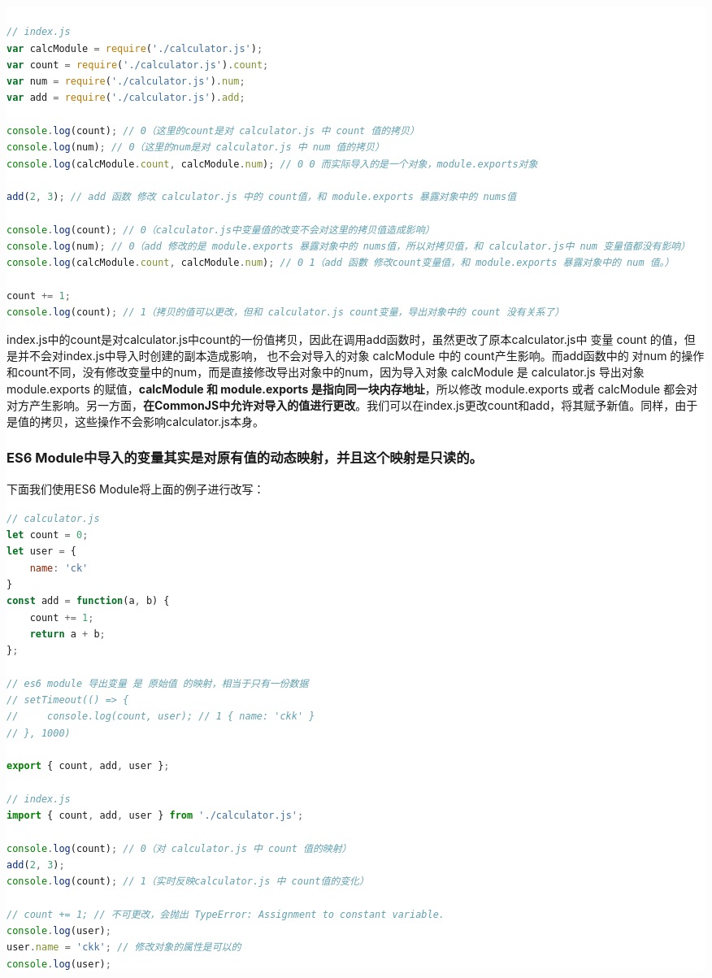 ```javascript

// index.js
var calcModule = require('./calculator.js');
var count = require('./calculator.js').count;
var num = require('./calculator.js').num;
var add = require('./calculator.js').add;

console.log(count); // 0（这里的count是对 calculator.js 中 count 值的拷贝）
console.log(num); // 0（这里的num是对 calculator.js 中 num 值的拷贝）
console.log(calcModule.count, calcModule.num); // 0 0 而实际导入的是一个对象，module.exports对象

add(2, 3); // add 函数 修改 calculator.js 中的 count值，和 module.exports 暴露对象中的 nums值

console.log(count); // 0（calculator.js中变量值的改变不会对这里的拷贝值造成影响）
console.log(num); // 0（add 修改的是 module.exports 暴露对象中的 nums值，所以对拷贝值，和 calculator.js中 num 变量值都没有影响）
console.log(calcModule.count, calcModule.num); // 0 1（add 函數 修改count变量值，和 module.exports 暴露对象中的 num 值。）

count += 1;
console.log(count); // 1（拷贝的值可以更改，但和 calculator.js count变量，导出对象中的 count 没有关系了）
```



index.js中的count是对calculator.js中count的一份值拷贝，因此在调用add函数时，虽然更改了原本calculator.js中 变量 count 的值，但是并不会对index.js中导入时创建的副本造成影响， 也不会对导入的对象 calcModule 中的 count产生影响。而add函数中的 对num 的操作和count不同，没有修改变量中的num，而是直接修改导出对象中的num，因为导入对象 calcModule 是 calculator.js 导出对象 module.exports 的赋值，**calcModule 和 module.exports 是指向同一块内存地址**，所以修改 module.exports 或者 calcModule 都会对对方产生影响。另一方面，**在CommonJS中允许对导入的值进行更改**。我们可以在index.js更改count和add，将其赋予新值。同样，由于是值的拷贝，这些操作不会影响calculator.js本身。

### ES6 Module中导入的变量其实是对原有值的动态映射，并且这个映射是只读的。

下面我们使用ES6 Module将上面的例子进行改写：

```javascript
// calculator.js
let count = 0;
let user = {
    name: 'ck'
}
const add = function(a, b) {
    count += 1;
    return a + b;
};

// es6 module 导出变量 是 原始值 的映射，相当于只有一份数据
// setTimeout(() => {
//     console.log(count, user); // 1 { name: 'ckk' }
// }, 1000)

export { count, add, user };

// index.js
import { count, add, user } from './calculator.js';

console.log(count); // 0（对 calculator.js 中 count 值的映射）
add(2, 3);
console.log(count); // 1（实时反映calculator.js 中 count值的变化）

// count += 1; // 不可更改，会抛出 TypeError: Assignment to constant variable.
console.log(user);
user.name = 'ckk'; // 修改对象的属性是可以的
console.log(user);
```
